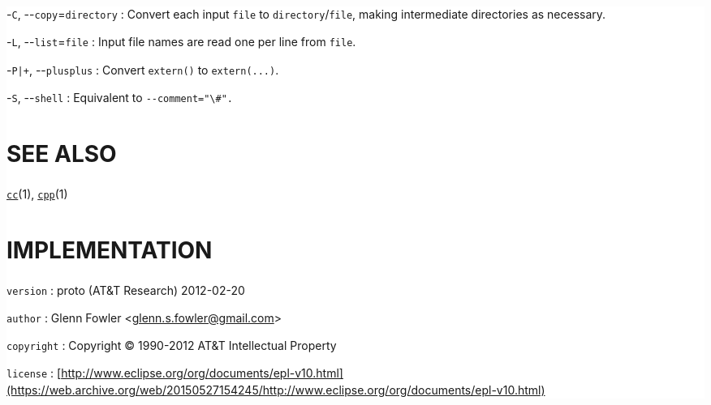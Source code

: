 -`C`, --`copy`=`directory`
:   Convert each input `file` to `directory`/`file`, making intermediate
    directories as necessary.

-`L`, --`list`=`file`
:   Input file names are read one per line from `file`.

-`P|+`, --`plusplus`
:   Convert `extern()` to `extern(...)`.

-`S`, --`shell`
:   Equivalent to `--comment="\#".`

# SEE ALSO

[`cc`](/web/20150527154245/http://www2.research.att.com/~astopen/man/man1/cc.html)(1),
[`cpp`](/web/20150527154245/http://www2.research.att.com/~astopen/man/man1/cpp.html)(1)

# IMPLEMENTATION

`version`
:   proto (AT&T Research) 2012-02-20

`author`
:   Glenn Fowler
    &lt;[glenn.s.fowler@gmail.com](https://web.archive.org/web/20150527154245/mailto:glenn.s.fowler@gmail.com)&gt;

`copyright`
:   Copyright © 1990-2012 AT&T Intellectual Property

`license`
:   [http://www.eclipse.org/org/documents/epl-v10.html](https://web.archive.org/web/20150527154245/http://www.eclipse.org/org/documents/epl-v10.html)


